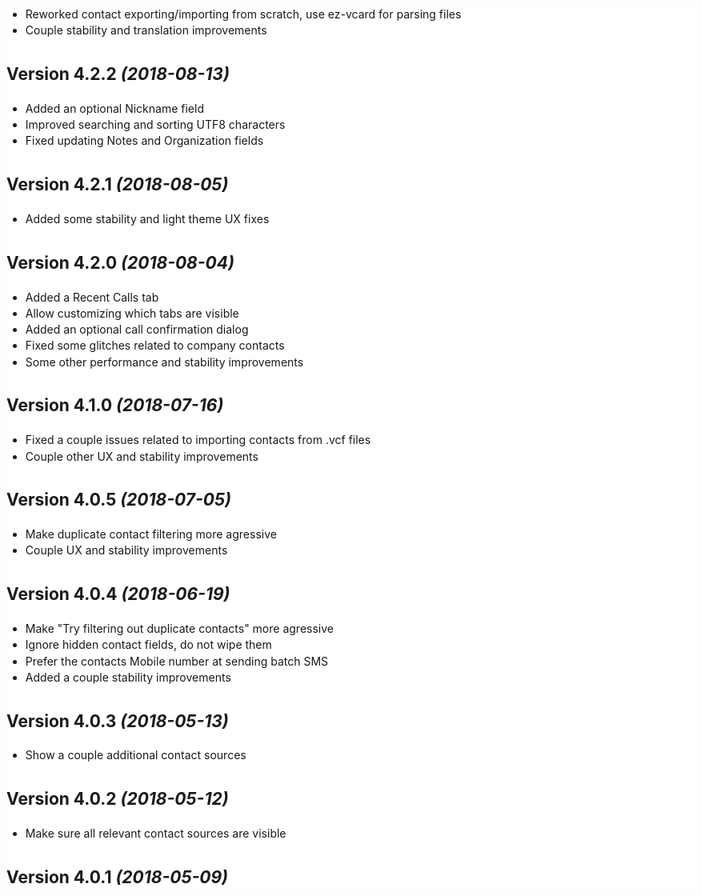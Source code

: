  * Reworked contact exporting/importing from scratch, use ez-vcard for parsing files
 * Couple stability and translation improvements

Version 4.2.2 *(2018-08-13)*
----------------------------

 * Added an optional Nickname field
 * Improved searching and sorting UTF8 characters
 * Fixed updating Notes and Organization fields

Version 4.2.1 *(2018-08-05)*
----------------------------

 * Added some stability and light theme UX fixes

Version 4.2.0 *(2018-08-04)*
----------------------------

 * Added a Recent Calls tab
 * Allow customizing which tabs are visible
 * Added an optional call confirmation dialog
 * Fixed some glitches related to company contacts
 * Some other performance and stability improvements

Version 4.1.0 *(2018-07-16)*
----------------------------

 * Fixed a couple issues related to importing contacts from .vcf files
 * Couple other UX and stability improvements

Version 4.0.5 *(2018-07-05)*
----------------------------

 * Make duplicate contact filtering more agressive
 * Couple UX and stability improvements

Version 4.0.4 *(2018-06-19)*
----------------------------

 * Make "Try filtering out duplicate contacts" more agressive
 * Ignore hidden contact fields, do not wipe them
 * Prefer the contacts Mobile number at sending batch SMS
 * Added a couple stability improvements

Version 4.0.3 *(2018-05-13)*
----------------------------

 * Show a couple additional contact sources

Version 4.0.2 *(2018-05-12)*
----------------------------

 * Make sure all relevant contact sources are visible

Version 4.0.1 *(2018-05-09)*
----------------------------
